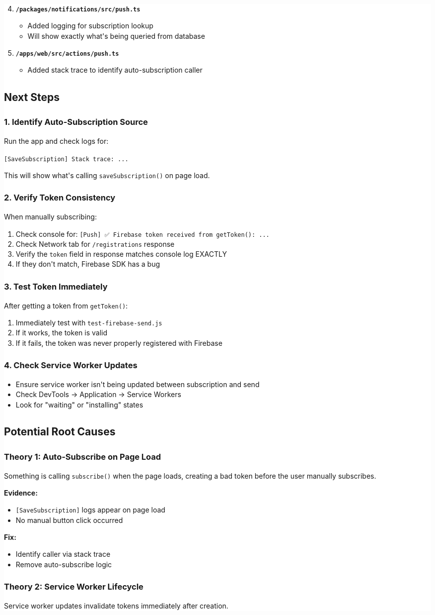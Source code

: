 4. **`/packages/notifications/src/push.ts`**
   - Added logging for subscription lookup
   - Will show exactly what's being queried from database

5. **`/apps/web/src/actions/push.ts`**
   - Added stack trace to identify auto-subscription caller

## Next Steps

### 1. Identify Auto-Subscription Source
Run the app and check logs for:
```
[SaveSubscription] Stack trace: ...
```
This will show what's calling `saveSubscription()` on page load.

### 2. Verify Token Consistency
When manually subscribing:
1. Check console for: `[Push] ✅ Firebase token received from getToken(): ...`
2. Check Network tab for `/registrations` response
3. Verify the `token` field in response matches console log EXACTLY
4. If they don't match, Firebase SDK has a bug

### 3. Test Token Immediately
After getting a token from `getToken()`:
1. Immediately test with `test-firebase-send.js`
2. If it works, the token is valid
3. If it fails, the token was never properly registered with Firebase

### 4. Check Service Worker Updates
- Ensure service worker isn't being updated between subscription and send
- Check DevTools → Application → Service Workers
- Look for "waiting" or "installing" states

## Potential Root Causes

### Theory 1: Auto-Subscribe on Page Load
Something is calling `subscribe()` when the page loads, creating a bad token before the user manually subscribes.

**Evidence:**
- `[SaveSubscription]` logs appear on page load
- No manual button click occurred

**Fix:**
- Identify caller via stack trace
- Remove auto-subscribe logic

### Theory 2: Service Worker Lifecycle
Service worker updates invalidate tokens immediately after creation.
